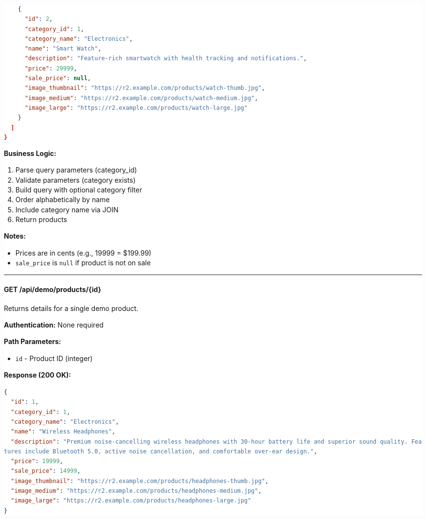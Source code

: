 ```json
    {
      "id": 2,
      "category_id": 1,
      "category_name": "Electronics",
      "name": "Smart Watch",
      "description": "Feature-rich smartwatch with health tracking and notifications.",
      "price": 29999,
      "sale_price": null,
      "image_thumbnail": "https://r2.example.com/products/watch-thumb.jpg",
      "image_medium": "https://r2.example.com/products/watch-medium.jpg",
      "image_large": "https://r2.example.com/products/watch-large.jpg"
    }
  ]
}
```

**Business Logic:**
1. Parse query parameters (category_id)
2. Validate parameters (category exists)
3. Build query with optional category filter
4. Order alphabetically by name
5. Include category name via JOIN
6. Return products

**Notes:**
- Prices are in cents (e.g., 19999 = $199.99)
- `sale_price` is `null` if product is not on sale

---

#### GET /api/demo/products/{id}

Returns details for a single demo product.

**Authentication:** None required

**Path Parameters:**
- `id` - Product ID (integer)

**Response (200 OK):**
```json
{
  "id": 1,
  "category_id": 1,
  "category_name": "Electronics",
  "name": "Wireless Headphones",
  "description": "Premium noise-cancelling wireless headphones with 30-hour battery life and superior sound quality. Features include Bluetooth 5.0, active noise cancellation, and comfortable over-ear design.",
  "price": 19999,
  "sale_price": 14999,
  "image_thumbnail": "https://r2.example.com/products/headphones-thumb.jpg",
  "image_medium": "https://r2.example.com/products/headphones-medium.jpg",
  "image_large": "https://r2.example.com/products/headphones-large.jpg"
}
```
